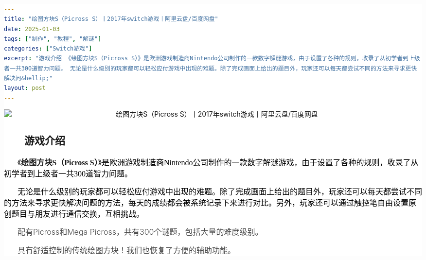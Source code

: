 ```yaml
---
title: "绘图方块S（Picross S）丨2017年switch游戏丨阿里云盘/百度网盘"
date: 2025-01-03
tags: ["制作", "教程", "解谜"]
categories: ["Switch游戏"]
excerpt: "游戏介绍 《绘图方块S（Picross S）》是欧洲游戏制造商Nintendo公司制作的一款数字解谜游戏，由于设置了各种的规则，收录了从初学者到上级者一共300道智力问题。 无论是什么级别的玩家都可以轻松应付游戏中出现的难题。除了完成画面上给出的题目外，玩家还可以每天都尝试不同的方法来寻求更快解决问&hellip;"
layout: post
---
```


<div>
<div></div>
<div>
<p style="text-align: center;"><img style="display: block; margin-left: auto; margin-right: auto; width: 100%; height: auto;" src="https://2cy.202588.cn//wp-content/uploads/2025/01/20250104_6778e87562fb4.webp" alt="绘图方块S（Picross S）丨2017年switch游戏丨阿里云盘/百度网盘" /></p>

<h2 style="white-space: normal; text-indent: 2em;">游戏介绍</h2>
<p style="white-space: normal; text-indent: 2em;"><span style="background-color: #ffffff; font-family: 宋体, SimSun; font-size: 16px;">《<strong>绘图方块S（Picross S）</strong><span style="background-color: #ffffff; font-family: 宋体, SimSun; font-size: 16px; color: #000000;">》是欧洲游戏制造商Nintendo公司制作的一款数字解谜游戏，由于设置了各种的规则，收录了从初学者到上级者一共300道智力问题。</span></span></p>
<p style="white-space: normal; text-indent: 2em;"><span style="background-color: #ffffff; font-family: 宋体, SimSun; font-size: 16px;"><span style="background-color: #ffffff; font-family: 宋体, SimSun; font-size: 16px; color: #000000;"><span style="font-family: 宋体, SimSun; text-indent: 28px; background-color: #ffffff;">无论是什么级别的玩家都可以轻松应付游戏中出现的难题。除了完成画面上给出的题目外，玩家还可以每天都尝试不同的方法来寻求更快解决问题的方法，每天的成绩都会被系统记录下来进行对比。另外，玩家还可以通过触控笔自由设置原创题目与朋友进行通信交换，互相挑战。</span></span></span></p>
<p style="white-space: normal; text-indent: 2em;"><span style="background-color: #ffffff; font-family: 宋体, SimSun; font-size: 16px;"><span style="background-color: #ffffff; font-family: 宋体, SimSun; font-size: 16px; color: #000000;"><span style="font-family: 宋体, SimSun; text-indent: 28px; background-color: #ffffff;"><span style="box-sizing: border-box; max-width: 100%; color: #484848; font-family: museo-sans, -apple-system, BlinkMacSystemFont, sans-serif; font-size: 16px; font-style: normal; font-variant-ligatures: normal; font-variant-caps: normal; font-weight: 300; letter-spacing: normal; orphans: 2; text-align: start; text-indent: 0px; text-transform: none; widows: 2; word-spacing: 0px; -webkit-text-stroke-width: 0px; text-decoration-thickness: initial; text-decoration-style: initial; text-decoration-color: initial; vertical-align: inherit;"><span style="box-sizing: border-box; max-width: 100%; vertical-align: inherit;">配有Picross和Mega Picross，共有300个谜题，包括大量的难度级别。</span></span><span style="box-sizing: border-box; max-width: 100%; color: #484848; font-family: museo-sans, -apple-system, BlinkMacSystemFont, sans-serif; font-size: 16px; font-style: normal; font-variant-ligatures: normal; font-variant-caps: normal; font-weight: 300; letter-spacing: normal; orphans: 2; text-align: start; text-indent: 0px; text-transform: none; widows: 2; word-spacing: 0px; -webkit-text-stroke-width: 0px; text-decoration-thickness: initial; text-decoration-style: initial; text-decoration-color: initial; vertical-align: inherit;"><span style="box-sizing: border-box; max-width: 100%; vertical-align: inherit;">
</span></span></span></span></span></p>
<p style="white-space: normal; text-indent: 2em;"><span style="background-color: #ffffff; font-family: 宋体, SimSun; font-size: 16px;"><span style="background-color: #ffffff; font-family: 宋体, SimSun; font-size: 16px; color: #000000;"><span style="font-family: 宋体, SimSun; text-indent: 28px; background-color: #ffffff;"><span style="box-sizing: border-box; max-width: 100%; color: #484848; font-family: museo-sans, -apple-system, BlinkMacSystemFont, sans-serif; font-size: 16px; font-style: normal; font-variant-ligatures: normal; font-variant-caps: normal; font-weight: 300; letter-spacing: normal; orphans: 2; text-align: start; text-indent: 0px; text-transform: none; widows: 2; word-spacing: 0px; -webkit-text-stroke-width: 0px; text-decoration-thickness: initial; text-decoration-style: initial; text-decoration-color: initial; vertical-align: inherit;"><span style="box-sizing: border-box; max-width: 100%; vertical-align: inherit;">具有舒适控制的传统绘图方块！</span><span style="box-sizing: border-box; max-width: 100%; vertical-align: inherit;">我们也恢复了方便的辅助功能。</span></span><span style="box-sizing: border-box; max-width: 100%; color: #484848; font-family: museo-sans, -apple-system, BlinkMacSystemFont, sans-serif; font-size: 16px; font-style: normal; font-variant-ligatures: normal; font-variant-caps: normal; font-weight: 300; letter-spacing: normal; orphans: 2; text-align: start; text-indent: 0px; text-transform: none; widows: 2; word-spacing: 0px; -webkit-text-stroke-width: 0px; text-decoration-thickness: initial; text-decoration-style: initial; text-decoration-color: initial; vertical-align: inherit;"><span style="box-sizing: border-box; max-width: 100%; vertical-align: inherit;">
</span></span></span></span></span></p>